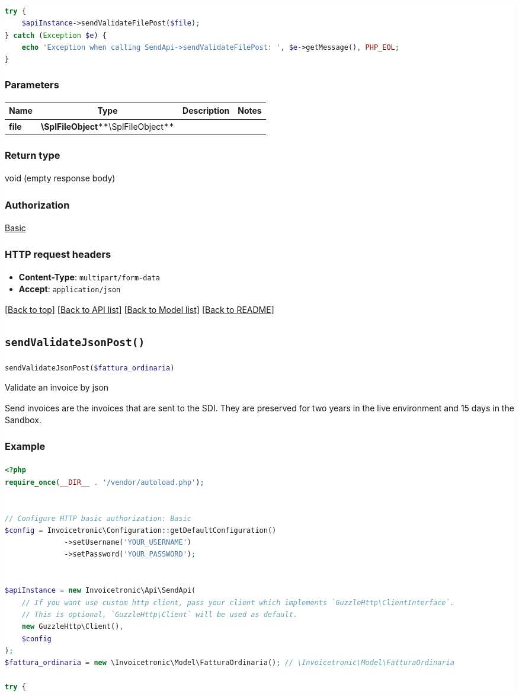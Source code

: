 ```php
try {
    $apiInstance->sendValidateFilePost($file);
} catch (Exception $e) {
    echo 'Exception when calling SendApi->sendValidateFilePost: ', $e->getMessage(), PHP_EOL;
}
```

### Parameters

| Name | Type | Description  | Notes |
| ------------- | ------------- | ------------- | ------------- |
| **file** | **\SplFileObject****\SplFileObject**|  | |

### Return type

void (empty response body)

### Authorization

[Basic](../../README.md#Basic)

### HTTP request headers

- **Content-Type**: `multipart/form-data`
- **Accept**: `application/json`

[[Back to top]](#) [[Back to API list]](../../README.md#endpoints)
[[Back to Model list]](../../README.md#models)
[[Back to README]](../../README.md)

## `sendValidateJsonPost()`

```php
sendValidateJsonPost($fattura_ordinaria)
```

Validate an invoice by json

Send invoices are the invoices that are sent to the SDI. They are preserved for two years in the live environment and 15 days in the Sandbox.

### Example

```php
<?php
require_once(__DIR__ . '/vendor/autoload.php');


// Configure HTTP basic authorization: Basic
$config = Invoicetronic\Configuration::getDefaultConfiguration()
              ->setUsername('YOUR_USERNAME')
              ->setPassword('YOUR_PASSWORD');


$apiInstance = new Invoicetronic\Api\SendApi(
    // If you want use custom http client, pass your client which implements `GuzzleHttp\ClientInterface`.
    // This is optional, `GuzzleHttp\Client` will be used as default.
    new GuzzleHttp\Client(),
    $config
);
$fattura_ordinaria = new \Invoicetronic\Model\FatturaOrdinaria(); // \Invoicetronic\Model\FatturaOrdinaria

try {
```